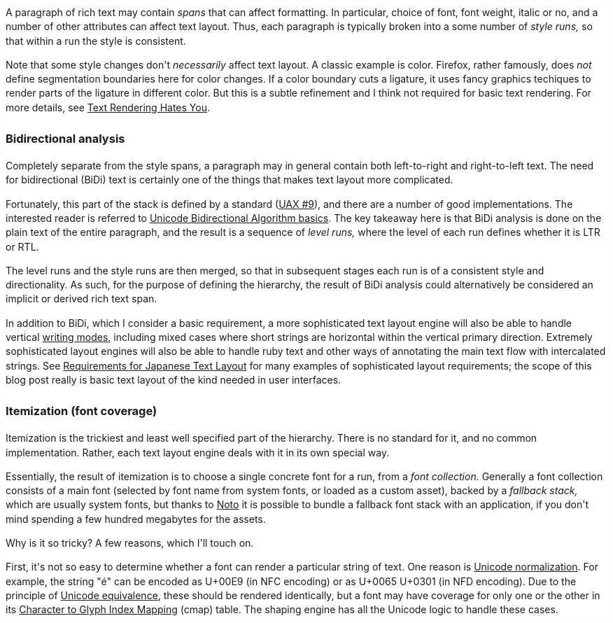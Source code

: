 A paragraph of rich text may contain _spans_ that can affect formatting. In particular, choice of font, font weight, italic or no, and a number of other attributes can affect text layout. Thus, each paragraph is typically broken into a some number of _style runs,_ so that within a run the style is consistent.

Note that some style changes don't _necessarily_ affect text layout. A classic example is color. Firefox, rather famously, does _not_ define segmentation boundaries here for color changes. If a color boundary cuts a ligature, it uses fancy graphics techiques to render parts of the ligature in different color. But this is a subtle refinement and I think not required for basic text rendering. For more details, see [Text Rendering Hates You].

### Bidirectional analysis

Completely separate from the style spans, a paragraph may in general contain both left-to-right and right-to-left text. The need for bidirectional (BiDi) text is certainly one of the things that makes text layout more complicated.

Fortunately, this part of the stack is defined by a standard ([UAX #9]), and there are a number of good implementations. The interested reader is referred to [Unicode Bidirectional Algorithm basics]. The key takeaway here is that BiDi analysis is done on the plain text of the entire paragraph, and the result is a sequence of _level runs,_ where the level of each run defines whether it is LTR or RTL.

The level runs and the style runs are then merged, so that in subsequent stages each run is of a consistent style and directionality. As such, for the purpose of defining the hierarchy, the result of BiDi analysis could alternatively be considered an implicit or derived rich text span.

In addition to BiDi, which I consider a basic requirement, a more sophisticated text layout engine will also be able to handle vertical [writing modes], including mixed cases where short strings are horizontal within the vertical primary direction. Extremely sophisticated layout engines will also be able to handle ruby text and other ways of annotating the main text flow with intercalated strings. See [Requirements for Japanese Text Layout] for many examples of sophisticated layout requirements; the scope of this blog post really is basic text layout of the kind needed in user interfaces.

### Itemization (font coverage)

Itemization is the trickiest and least well specified part of the hierarchy. There is no standard for it, and no common implementation. Rather, each text layout engine deals with it in its own special way.

Essentially, the result of itemization is to choose a single concrete font for a run, from a _font collection._ Generally a font collection consists of a main font (selected by font name from system fonts, or loaded as a custom asset), backed by a _fallback stack,_ which are usually system fonts, but thanks to [Noto] it is possible to bundle a fallback font stack with an application, if you don't mind spending a few hundred megabytes for the assets.

Why is it so tricky? A few reasons, which I'll touch on.

First, it's not so easy to determine whether a font can render a particular string of text. One reason is [Unicode normalization]. For example, the string "é" can be encoded as U+00E9 (in NFC encoding) or as U+0065 U+0301 (in NFD encoding). Due to the principle of [Unicode equivalence], these should be rendered identically, but a font may have coverage for only one or the other in its [Character to Glyph Index Mapping] (cmap) table. The shaping engine has all the Unicode logic to handle these cases.


[dwritecore proposal]: https://github.com/microsoft/ProjectReunion/issues/112
[text rendering hates you]: https://gankra.github.io/blah/text-hates-you/
[minikin]: https://android.googlesource.com/platform/frameworks/minikin/+/refs/heads/master/libs/minikin
[directwrite]: https://docs.microsoft.com/en-us/windows/win32/directwrite/direct-write-portal
[core text]: https://developer.apple.com/documentation/coretext
[state of text rendering]: http://behdad.org/text/
[unicode bidirectional algorithm basics]: https://www.w3.org/International/articles/inline-bidi-markup/uba-basics
[uax #9]: http://www.unicode.org/reports/tr9/
[siggraph 2018 - digital typography]: https://www.slideshare.net/NicolasRougier1/siggraph-2018-digital-typography
[noto]: https://www.google.com/get/noto/
[unicode normalization]: https://unicode.org/reports/tr15/
[unicode equivalence]: https://en.wikipedia.org/wiki/Unicode_equivalence
[character to glyph index mapping]: https://docs.microsoft.com/en-us/typography/opentype/spec/cmap
[directwrite gets hangul normalization quite wrong]: https://devblogs.microsoft.com/oldnewthing/20201009-00/?p=104351
[developing arabic fonts]: https://www.arabeyes.org/Developing_Arabic_fonts
[dingbats]: https://en.wikipedia.org/wiki/Dingbat
[miscellaneous symbols]: https://en.wikipedia.org/wiki/Miscellaneous_Symbols
[code page 437]: https://en.wikipedia.org/wiki/Code_page_437
[text or emoji presentation]: https://en.wikipedia.org/wiki/Emoji#Emoji_versus_text_presentation
[variation selector]: https://en.wikipedia.org/wiki/Variation_Selectors_(Unicode_block)
[font fallback deep dive]: https://raphlinus.github.io/rust/skribo/text/2019/04/04/font-fallback.html
[harfbuzz]: https://harfbuzz.github.io/
[clusters]: https://harfbuzz.github.io/clusters.html
[let’s stop ascribing meaning to code points]: https://manishearth.github.io/blog/2017/01/14/stop-ascribing-meaning-to-unicode-code-points/
[caret table]: https://docs.microsoft.com/en-us/typography/opentype/spec/gdef#ligature-caret-list-table
[breaking paragraphs into lines]: http://www.eprg.org/G53DOC/pdfs/knuth-plass-breaking.pdf
[uax #14]: https://unicode.org/reports/tr14/
[hyphenation]: https://en.wikipedia.org/wiki/Hyphenation_algorithm
[shaping is turing complete]: https://litherum.blogspot.com/2019/03/addition-font.html
[harfbuzz/harfbuzz#1463 (comment)]: https://github.com/harfbuzz/harfbuzz/issues/1463#issuecomment-505592189
[yeslogic/allsorts#29]: https://github.com/yeslogic/allsorts/issues/29
[layout.java]: https://android.googlesource.com/platform/frameworks/base/+/master/core/java/android/text/Layout.java
[staticlayout.java]: https://android.googlesource.com/platform/frameworks/base/+/master/core/java/android/text/StaticLayout.java
[piet text layout api]: https://www.cmyr.net/blog/piet-text-work.html
[fonts and layout for global scripts]: https://simoncozens.github.io/fonts-and-layout/
[modern text rendering with linux: overview]: https://mrandri19.github.io/2019/07/24/modern-text-rendering-linux-overview.html
[skribo]: https://github.com/linebender/skribo
[pango]: https://developer.gnome.org/pango/unstable/
[firefox bug 479829]: https://bugzilla.mozilla.org/show_bug.cgi?id=479829
[writing modes]: https://developer.mozilla.org/en-US/docs/Web/CSS/writing-mode
[requirements for japanese text layout]: https://www.w3.org/TR/jlreq/
